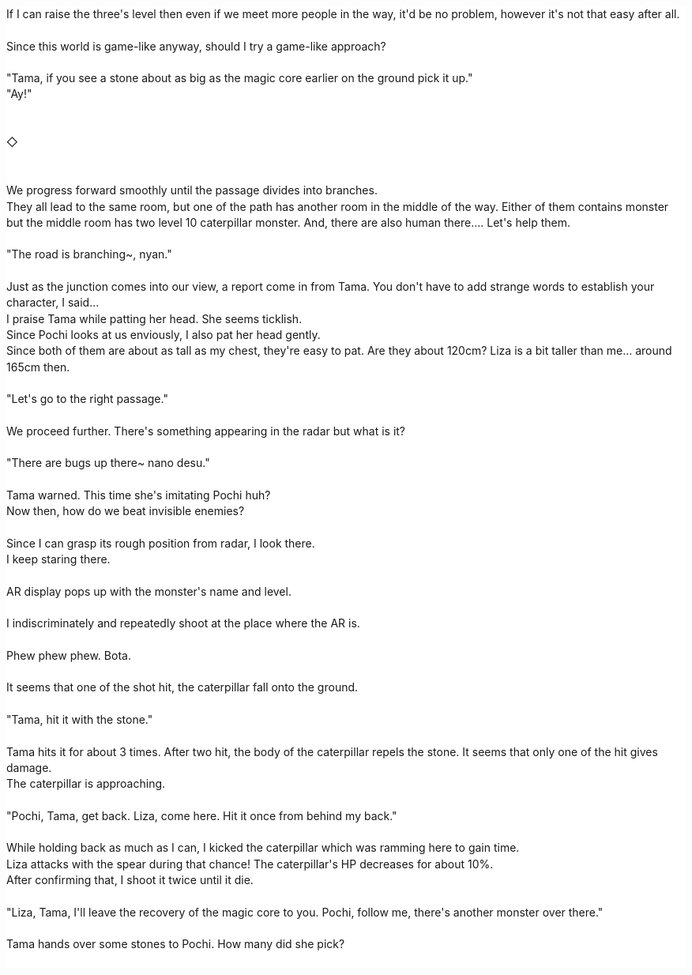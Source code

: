 If I can raise the three's level then even if we meet more people in the way, it'd be no problem, however it's not that easy after all.<br/>
<br/>
Since this world is game-like anyway, should I try a game-like approach?<br/>
<br/>
"Tama, if you see a stone about as big as the magic core earlier on the ground pick it up."<br/>
"Ay!"<br/>
<br/>
<br/>
◇<br/>
<br/>
<br/>
We progress forward smoothly until the passage divides into branches.<br/>
They all lead to the same room, but one of the path has another room in the middle of the way. Either of them contains monster but the middle room has two level 10 caterpillar monster. And, there are also human there.... Let's help them.<br/>
<br/>
"The road is branching~, nyan."<br/>
<br/>
Just as the junction comes into our view, a report come in from Tama. You don't have to add strange words to establish your character, I said...<br/>
I praise Tama while patting her head. She seems ticklish.<br/>
Since Pochi looks at us enviously, I also pat her head gently.<br/>
Since both of them are about as tall as my chest, they're easy to pat. Are they about 120cm? Liza is a bit taller than me... around 165cm then.<br/>
<br/>
"Let's go to the right passage."<br/>
<br/>
We proceed further. There's something appearing in the radar but what is it?<br/>
<br/>
"There are bugs up there~ nano desu."<br/>
<br/>
Tama warned. This time she's imitating Pochi huh?<br/>
Now then, how do we beat invisible enemies?<br/>
<br/>
Since I can grasp its rough position from radar, I look there.<br/>
I keep staring there.<br/>
<br/>
AR display pops up with the monster's name and level.<br/>
<br/>
I indiscriminately and repeatedly shoot at the place where the AR is.<br/>
<br/>
Phew phew phew. Bota.<br/>
<br/>
It seems that one of the shot hit, the caterpillar fall onto the ground.<br/>
<br/>
"Tama, hit it with the stone."<br/>
<br/>
Tama hits it for about 3 times. After two hit, the body of the caterpillar repels the stone. It seems that only one of the hit gives damage. <br/>
The caterpillar is approaching.<br/>
<br/>
"Pochi, Tama, get back. Liza, come here. Hit it once from behind my back."<br/>
<br/>
While holding back as much as I can, I kicked the caterpillar which was ramming here to gain time.<br/>
Liza attacks with the spear during that chance! The caterpillar's HP decreases for about 10%.<br/>
After confirming that, I shoot it twice until it die.<br/>
<br/>
"Liza, Tama, I'll leave the recovery of the magic core to you. Pochi, follow me, there's another monster over there."<br/>
<br/>
Tama hands over some stones to Pochi. How many did she pick?<br/>
<br/>